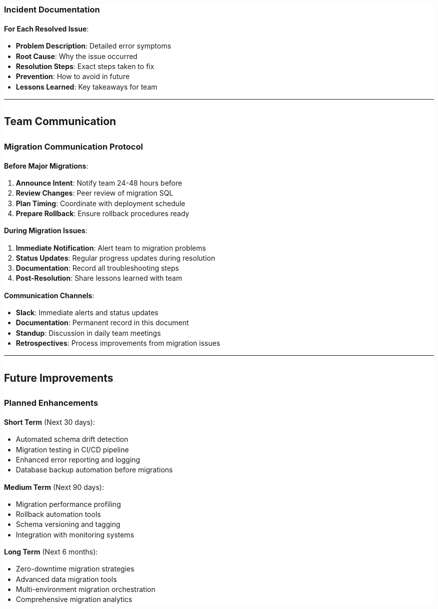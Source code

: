 ### Incident Documentation

**For Each Resolved Issue**:
- **Problem Description**: Detailed error symptoms
- **Root Cause**: Why the issue occurred
- **Resolution Steps**: Exact steps taken to fix
- **Prevention**: How to avoid in future
- **Lessons Learned**: Key takeaways for team

---

## Team Communication

### Migration Communication Protocol

**Before Major Migrations**:
1. **Announce Intent**: Notify team 24-48 hours before
2. **Review Changes**: Peer review of migration SQL
3. **Plan Timing**: Coordinate with deployment schedule
4. **Prepare Rollback**: Ensure rollback procedures ready

**During Migration Issues**:
1. **Immediate Notification**: Alert team to migration problems
2. **Status Updates**: Regular progress updates during resolution
3. **Documentation**: Record all troubleshooting steps
4. **Post-Resolution**: Share lessons learned with team

**Communication Channels**:
- **Slack**: Immediate alerts and status updates
- **Documentation**: Permanent record in this document
- **Standup**: Discussion in daily team meetings
- **Retrospectives**: Process improvements from migration issues

---

## Future Improvements

### Planned Enhancements

**Short Term** (Next 30 days):
- Automated schema drift detection
- Migration testing in CI/CD pipeline
- Enhanced error reporting and logging
- Database backup automation before migrations

**Medium Term** (Next 90 days):
- Migration performance profiling
- Rollback automation tools
- Schema versioning and tagging
- Integration with monitoring systems

**Long Term** (Next 6 months):
- Zero-downtime migration strategies
- Advanced data migration tools
- Multi-environment migration orchestration
- Comprehensive migration analytics
